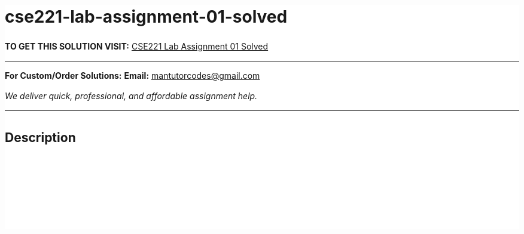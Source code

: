 # cse221-lab-assignment-01-solved
**TO GET THIS SOLUTION VISIT:** [CSE221 Lab Assignment 01 Solved](https://mantutor.com/product/cse221-algorithms-solved-2/)


---

**For Custom/Order Solutions:** **Email:** mantutorcodes@gmail.com  

*We deliver quick, professional, and affordable assignment help.*

---

<h2>Description</h2>



<div class="kk-star-ratings kksr-auto kksr-align-center kksr-valign-top" data-payload="{&quot;align&quot;:&quot;center&quot;,&quot;id&quot;:&quot;113539&quot;,&quot;slug&quot;:&quot;default&quot;,&quot;valign&quot;:&quot;top&quot;,&quot;ignore&quot;:&quot;&quot;,&quot;reference&quot;:&quot;auto&quot;,&quot;class&quot;:&quot;&quot;,&quot;count&quot;:&quot;2&quot;,&quot;legendonly&quot;:&quot;&quot;,&quot;readonly&quot;:&quot;&quot;,&quot;score&quot;:&quot;5&quot;,&quot;starsonly&quot;:&quot;&quot;,&quot;best&quot;:&quot;5&quot;,&quot;gap&quot;:&quot;4&quot;,&quot;greet&quot;:&quot;Rate this product&quot;,&quot;legend&quot;:&quot;5\/5 - (2 votes)&quot;,&quot;size&quot;:&quot;24&quot;,&quot;title&quot;:&quot;CSE221 Lab Assignment 01 Solved&quot;,&quot;width&quot;:&quot;138&quot;,&quot;_legend&quot;:&quot;{score}\/{best} - ({count} {votes})&quot;,&quot;font_factor&quot;:&quot;1.25&quot;}">

<div class="kksr-stars">

<div class="kksr-stars-inactive">
            <div class="kksr-star" data-star="1" style="padding-right: 4px">


<div class="kksr-icon" style="width: 24px; height: 24px;"></div>
        </div>
            <div class="kksr-star" data-star="2" style="padding-right: 4px">


<div class="kksr-icon" style="width: 24px; height: 24px;"></div>
        </div>
            <div class="kksr-star" data-star="3" style="padding-right: 4px">


<div class="kksr-icon" style="width: 24px; height: 24px;"></div>
        </div>
            <div class="kksr-star" data-star="4" style="padding-right: 4px">


<div class="kksr-icon" style="width: 24px; height: 24px;"></div>
        </div>
            <div class="kksr-star" data-star="5" style="padding-right: 4px">


<div class="kksr-icon" style="width: 24px; height: 24px;"></div>
        </div>
    </div>

<div class="kksr-stars-active" style="width: 138px;">
            <div class="kksr-star" style="padding-right: 4px">
